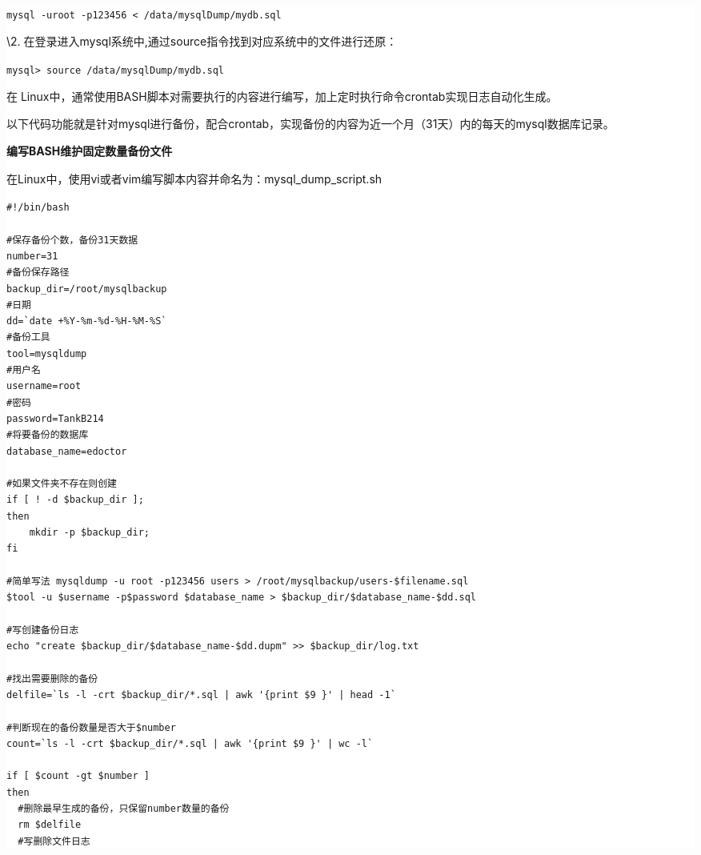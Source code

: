 

```shell
mysql -uroot -p123456 < /data/mysqlDump/mydb.sql
```



\2. 在登录进入mysql系统中,通过source指令找到对应系统中的文件进行还原：



```shell
mysql> source /data/mysqlDump/mydb.sql
```



在 Linux中，通常使用BASH脚本对需要执行的内容进行编写，加上定时执行命令crontab实现日志自动化生成。



以下代码功能就是针对mysql进行备份，配合crontab，实现备份的内容为近一个月（31天）内的每天的mysql数据库记录。



**编写BASH维护固定数量备份文件**



在Linux中，使用vi或者vim编写脚本内容并命名为：mysql_dump_script.sh



```shell
#!/bin/bash

#保存备份个数，备份31天数据
number=31
#备份保存路径
backup_dir=/root/mysqlbackup
#日期
dd=`date +%Y-%m-%d-%H-%M-%S`
#备份工具
tool=mysqldump
#用户名
username=root
#密码
password=TankB214
#将要备份的数据库
database_name=edoctor

#如果文件夹不存在则创建
if [ ! -d $backup_dir ];
then     
    mkdir -p $backup_dir;
fi

#简单写法 mysqldump -u root -p123456 users > /root/mysqlbackup/users-$filename.sql
$tool -u $username -p$password $database_name > $backup_dir/$database_name-$dd.sql

#写创建备份日志
echo "create $backup_dir/$database_name-$dd.dupm" >> $backup_dir/log.txt

#找出需要删除的备份
delfile=`ls -l -crt $backup_dir/*.sql | awk '{print $9 }' | head -1`

#判断现在的备份数量是否大于$number
count=`ls -l -crt $backup_dir/*.sql | awk '{print $9 }' | wc -l`

if [ $count -gt $number ]
then
  #删除最早生成的备份，只保留number数量的备份
  rm $delfile
  #写删除文件日志
```